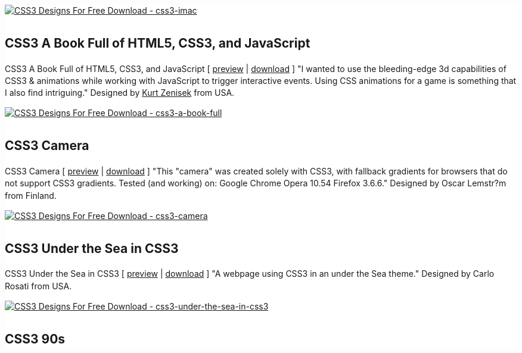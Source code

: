 [![CSS3 Designs For Free Download - css3-imac](https://archive.smashing.media/assets/344dbf88-fdf9-42bb-adb4-46f01eedd629/90fb1677-c600-4b3d-bbca-615be13a9baf/css3-imac-full.png)](https://archive.smashing.media/assets/344dbf88-fdf9-42bb-adb4-46f01eedd629/9e82cd30-994d-48ad-91e0-8b48feec5af2/index.html)

## CSS3 A Book Full of HTML5, CSS3, and JavaScript

CSS3 A Book Full of HTML5, CSS3, and JavaScript [ <a href="https://archive.smashing.media/assets/344dbf88-fdf9-42bb-adb4-46f01eedd629/dae37e08-0107-4a9d-a756-be38df34fcff/index.html">preview</a> | <a href="https://archive.smashing.media/assets/344dbf88-fdf9-42bb-adb4-46f01eedd629/e54eea9f-4812-47e9-85b3-1bfc72c5fc5a/css3-a-book-full.zip">download</a> ]
"I wanted to use the bleeding-edge 3d capabilities of CSS3 &amp; animations while working with JavaScript to trigger interactive events. Using CSS animations for a game is something that I also find intriguing." Designed by <a href="https://kzeni.com">Kurt Zenisek</a> from USA.

[![CSS3 Designs For Free Download - css3-a-book-full](https://archive.smashing.media/assets/344dbf88-fdf9-42bb-adb4-46f01eedd629/edb8a24c-134a-454e-954b-5b829464b317/css3-a-book-full-full.jpg)](https://archive.smashing.media/assets/344dbf88-fdf9-42bb-adb4-46f01eedd629/dae37e08-0107-4a9d-a756-be38df34fcff/index.html)

## CSS3 Camera

CSS3 Camera [ <a href="https://archive.smashing.media/assets/344dbf88-fdf9-42bb-adb4-46f01eedd629/f4a16d97-0bcd-4c67-8eb1-e98b0b7d6573/index.html">preview</a> | <a href="https://archive.smashing.media/assets/344dbf88-fdf9-42bb-adb4-46f01eedd629/227c8ba8-e58c-4339-ba6e-2e8c5bbfeb8b/css3-camera.zip">download</a> ]
"This "camera" was created solely with CSS3, with fallback gradients for browsers that do not support CSS3 gradients. Tested (and working) on:
Google Chrome
Opera 10.54
Firefox 3.6.6."
Designed by Oscar Lemstr?m from Finland.

[![CSS3 Designs For Free Download - css3-camera](https://archive.smashing.media/assets/344dbf88-fdf9-42bb-adb4-46f01eedd629/e390d7c2-72bf-4586-8a8c-e6a19a0a59b6/css3-camera-full.png)](https://archive.smashing.media/assets/344dbf88-fdf9-42bb-adb4-46f01eedd629/f4a16d97-0bcd-4c67-8eb1-e98b0b7d6573/index.html)

## CSS3 Under the Sea in CSS3

CSS3 Under the Sea in CSS3 [ <a href="https://archive.smashing.media/assets/344dbf88-fdf9-42bb-adb4-46f01eedd629/f9ce9fbe-4a72-4d28-9d4a-b0cd9d91cab7/index.html">preview</a> | <a href="https://archive.smashing.media/assets/344dbf88-fdf9-42bb-adb4-46f01eedd629/80136941-3cc5-43f2-be8c-bbf4f6e761f6/css3-under-the-sea-in-css3.zip">download</a> ]
"A webpage using CSS3 in an under the Sea theme." Designed by Carlo Rosati from USA.

[![CSS3 Designs For Free Download - css3-under-the-sea-in-css3](https://archive.smashing.media/assets/344dbf88-fdf9-42bb-adb4-46f01eedd629/527cb69e-8734-477b-84b4-3efe8548fc1a/css3-under-the-sea-in-css3-full-2.png)](https://archive.smashing.media/assets/344dbf88-fdf9-42bb-adb4-46f01eedd629/f9ce9fbe-4a72-4d28-9d4a-b0cd9d91cab7/index.html)

## CSS3 90s
